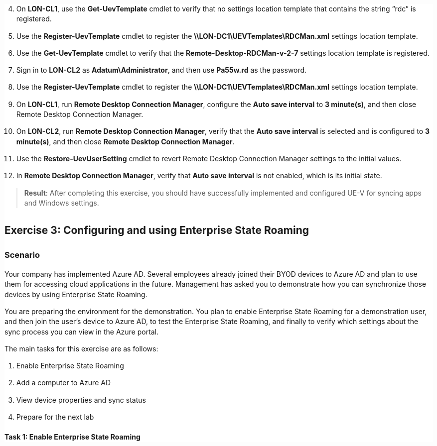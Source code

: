4. On  **LON-CL1**, use the  **Get-UevTemplate** cmdlet to verify that no settings location template that contains the string “rdc” is registered.

5. Use the  **Register-UevTemplate** cmdlet to register the **\\\\LON-DC1\\UEVTemplates\\RDCMan.xml** settings location template.

6. Use the  **Get-UevTemplate** cmdlet to verify that the **Remote-Desktop-RDCMan-v-2-7** settings location template is registered.

7. Sign in to  **LON-CL2** as **Adatum\\Administrator**, and then use  **Pa55w.rd** as the password.

8. Use the  **Register-UevTemplate** cmdlet to register the **\\\\LON-DC1\\UEVTemplates\\RDCMan.xml** settings location template.

9. On  **LON-CL1**, run  **Remote Desktop Connection Manager**, configure the  **Auto save interval** to **3 minute(s)**, and then close Remote Desktop Connection Manager.

10. On  **LON-CL2**, run  **Remote Desktop Connection Manager**, verify that the  **Auto save interval** is selected and is configured to **3 minute(s)**, and then close  **Remote Desktop Connection Manager**.

11. Use the  **Restore-UevUserSetting** cmdlet to revert Remote Desktop Connection Manager settings to the initial values.

12. In  **Remote Desktop Connection Manager**, verify that **Auto save interval** is not enabled, which is its initial state.


>  **Result**: After completing this exercise, you should have successfully implemented and configured UE-V for syncing apps and Windows settings.


## Exercise 3: Configuring and using Enterprise State Roaming
  
### Scenario
  
 Your company has implemented Azure AD. Several employees already joined their BYOD devices to Azure AD and plan to use them for accessing cloud applications in the future. Management has asked you to demonstrate how you can synchronize those devices by using Enterprise State Roaming.

You are preparing the environment for the demonstration. You plan to enable Enterprise State Roaming for a demonstration user, and then join the user’s device to Azure AD, to test the Enterprise State Roaming, and finally to verify which settings about the sync process you can view in the Azure portal.

 The main tasks for this exercise are as follows:

1. Enable Enterprise State Roaming

2. Add a computer to Azure AD

3. View device properties and sync status

4. Prepare for the next lab



#### Task 1: Enable Enterprise State Roaming
  